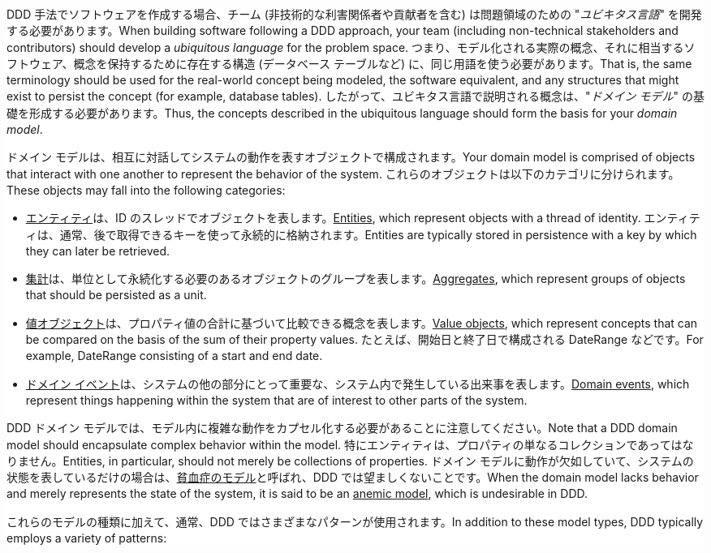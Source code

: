 <span data-ttu-id="3cd24-334">DDD 手法でソフトウェアを作成する場合、チーム (非技術的な利害関係者や貢献者を含む) は問題領域のための "_ユビキタス言語_" を開発する必要があります。</span><span class="sxs-lookup"><span data-stu-id="3cd24-334">When building software following a DDD approach, your team (including non-technical stakeholders and contributors) should develop a _ubiquitous language_ for the problem space.</span></span> <span data-ttu-id="3cd24-335">つまり、モデル化される実際の概念、それに相当するソフトウェア、概念を保持するために存在する構造 (データベース テーブルなど) に、同じ用語を使う必要があります。</span><span class="sxs-lookup"><span data-stu-id="3cd24-335">That is, the same terminology should be used for the real-world concept being modeled, the software equivalent, and any structures that might exist to persist the concept (for example, database tables).</span></span> <span data-ttu-id="3cd24-336">したがって、ユビキタス言語で説明される概念は、"_ドメイン モデル_" の基礎を形成する必要があります。</span><span class="sxs-lookup"><span data-stu-id="3cd24-336">Thus, the concepts described in the ubiquitous language should form the basis for your _domain model_.</span></span>

<span data-ttu-id="3cd24-337">ドメイン モデルは、相互に対話してシステムの動作を表すオブジェクトで構成されます。</span><span class="sxs-lookup"><span data-stu-id="3cd24-337">Your domain model is comprised of objects that interact with one another to represent the behavior of the system.</span></span> <span data-ttu-id="3cd24-338">これらのオブジェクトは以下のカテゴリに分けられます。</span><span class="sxs-lookup"><span data-stu-id="3cd24-338">These objects may fall into the following categories:</span></span>

- <span data-ttu-id="3cd24-339">[エンティティ](https://deviq.com/entity/)は、ID のスレッドでオブジェクトを表します。</span><span class="sxs-lookup"><span data-stu-id="3cd24-339">[Entities](https://deviq.com/entity/), which represent objects with a thread of identity.</span></span> <span data-ttu-id="3cd24-340">エンティティは、通常、後で取得できるキーを使って永続的に格納されます。</span><span class="sxs-lookup"><span data-stu-id="3cd24-340">Entities are typically stored in persistence with a key by which they can later be retrieved.</span></span>

- <span data-ttu-id="3cd24-341">[集計](https://deviq.com/aggregate-pattern/)は、単位として永続化する必要のあるオブジェクトのグループを表します。</span><span class="sxs-lookup"><span data-stu-id="3cd24-341">[Aggregates](https://deviq.com/aggregate-pattern/), which represent groups of objects that should be persisted as a unit.</span></span>

- <span data-ttu-id="3cd24-342">[値オブジェクト](https://deviq.com/value-object/)は、プロパティ値の合計に基づいて比較できる概念を表します。</span><span class="sxs-lookup"><span data-stu-id="3cd24-342">[Value objects](https://deviq.com/value-object/), which represent concepts that can be compared on the basis of the sum of their property values.</span></span> <span data-ttu-id="3cd24-343">たとえば、開始日と終了日で構成される DateRange などです。</span><span class="sxs-lookup"><span data-stu-id="3cd24-343">For example, DateRange consisting of a start and end date.</span></span>

- <span data-ttu-id="3cd24-344">[ドメイン イベント](https://martinfowler.com/eaaDev/DomainEvent.html)は、システムの他の部分にとって重要な、システム内で発生している出来事を表します。</span><span class="sxs-lookup"><span data-stu-id="3cd24-344">[Domain events](https://martinfowler.com/eaaDev/DomainEvent.html), which represent things happening within the system that are of interest to other parts of the system.</span></span>

<span data-ttu-id="3cd24-345">DDD ドメイン モデルでは、モデル内に複雑な動作をカプセル化する必要があることに注意してください。</span><span class="sxs-lookup"><span data-stu-id="3cd24-345">Note that a DDD domain model should encapsulate complex behavior within the model.</span></span> <span data-ttu-id="3cd24-346">特にエンティティは、プロパティの単なるコレクションであってはなりません。</span><span class="sxs-lookup"><span data-stu-id="3cd24-346">Entities, in particular, should not merely be collections of properties.</span></span> <span data-ttu-id="3cd24-347">ドメイン モデルに動作が欠如していて、システムの状態を表しているだけの場合は、[貧血症のモデル](https://deviq.com/anemic-model/)と呼ばれ、DDD では望ましくないことです。</span><span class="sxs-lookup"><span data-stu-id="3cd24-347">When the domain model lacks behavior and merely represents the state of the system, it is said to be an [anemic model](https://deviq.com/anemic-model/), which is undesirable in DDD.</span></span>

<span data-ttu-id="3cd24-348">これらのモデルの種類に加えて、通常、DDD ではさまざまなパターンが使用されます。</span><span class="sxs-lookup"><span data-stu-id="3cd24-348">In addition to these model types, DDD typically employs a variety of patterns:</span></span>
